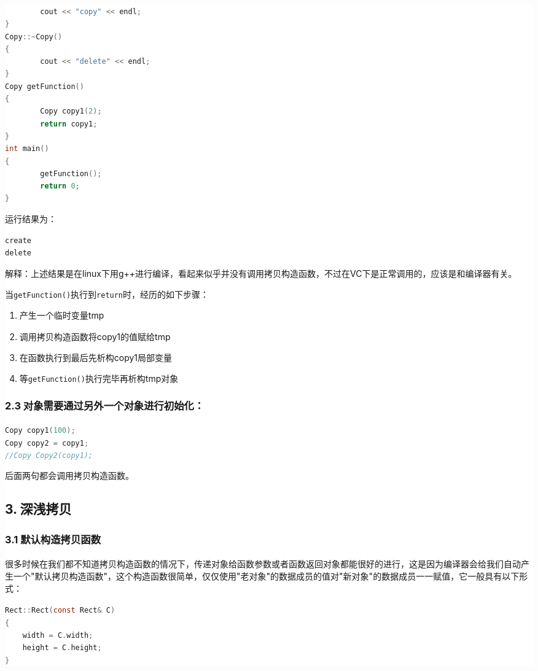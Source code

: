```c
        cout << "copy" << endl;
}
Copy::~Copy()
{
        cout << "delete" << endl;
}
Copy getFunction()
{
        Copy copy1(2);
        return copy1;
}
int main()
{
        getFunction();
        return 0;
}
```

运行结果为：

```
create
delete
```

解释：上述结果是在linux下用g++进行编译，看起来似乎并没有调用拷贝构造函数，不过在VC下是正常调用的，应该是和编译器有关。

当`getFunction()`执行到`return`时，经历的如下步骤：

1. 产生一个临时变量tmp

2. 调用拷贝构造函数将copy1的值赋给tmp

3. 在函数执行到最后先析构copy1局部变量

4. 等`getFunction()`执行完毕再析构tmp对象

### 2.3 对象需要通过另外一个对象进行初始化：

```c
Copy copy1(100);
Copy copy2 = copy1;
//Copy Copy2(copy1);
```

后面两句都会调用拷贝构造函数。

## 3. 深浅拷贝

### 3.1 默认构造拷贝函数

很多时候在我们都不知道拷贝构造函数的情况下，传递对象给函数参数或者函数返回对象都能很好的进行，这是因为编译器会给我们自动产生一个"默认拷贝构造函数"，这个构造函数很简单，仅仅使用"老对象"的数据成员的值对"新对象"的数据成员一一赋值，它一般具有以下形式：

```c
Rect::Rect(const Rect& C)
{
    width = C.width;
    height = C.height;
}
```

